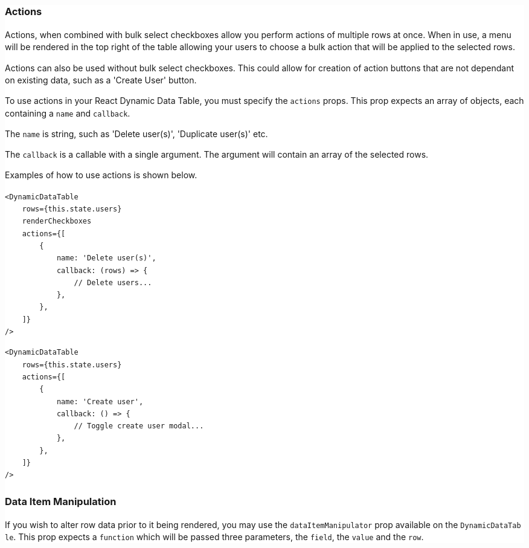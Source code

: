 ### Actions

Actions, when combined with bulk select checkboxes allow you perform
actions of multiple rows at once. When in use, a menu will be rendered
in the top right of the table allowing your users to choose a bulk action
that will be applied to the selected rows.

Actions can also be used without bulk select checkboxes. This could allow for creation of action buttons that are not dependant on existing data, such as a 'Create User' button.

To use actions in your React Dynamic Data Table, you must specify the
`actions` props. This prop expects an array of objects, each containing a `name`
and `callback`.

The `name` is string, such as 'Delete user(s)', 'Duplicate user(s)' etc.

The `callback` is a callable with a single argument. The argument will
contain an array of the selected rows.

Examples of how to use actions is shown below.

```JSX
<DynamicDataTable
    rows={this.state.users}
    renderCheckboxes
    actions={[
        {
            name: 'Delete user(s)',
            callback: (rows) => {
                // Delete users...
            },
        },
    ]}
/>
```

```JSX
<DynamicDataTable
    rows={this.state.users}
    actions={[
        {
            name: 'Create user',
            callback: () => {
                // Toggle create user modal...
            },
        },
    ]}
/>
```

### Data Item Manipulation

If you wish to alter row data prior to it being rendered, you may use the `dataItemManipulator` prop available on the
`DynamicDataTable`. This prop expects a `function` which will be passed three parameters, the `field`, the `value` and
the `row`.
